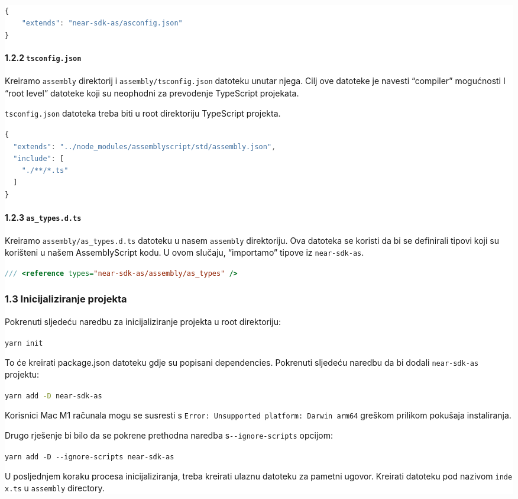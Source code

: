 ```javascript
{
    "extends": "near-sdk-as/asconfig.json"
}
```

#### 1.2.2 `tsconfig.json`

Kreiramo `assembly` direktorij i `assembly/tsconfig.json` datoteku unutar njega. Cilj ove datoteke je navesti “compiler” mogućnosti I “root level” datoteke koji su neophodni za prevodenje TypeScript projekata.

`tsconfig.json` datoteka treba biti u root direktoriju TypeScript projekta.

```javascript
{
  "extends": "../node_modules/assemblyscript/std/assembly.json",
  "include": [
    "./**/*.ts"
  ]
}
```

#### 1.2.3 `as_types.d.ts`

Kreiramo `assembly/as_types.d.ts` datoteku u nasem `assembly` direktoriju. Ova datoteka se koristi da bi se definirali tipovi  koji su korišteni u našem AssemblyScript kodu. 
U ovom slučaju, “importamo” tipove iz `near-sdk-as`.

```javascript
/// <reference types="near-sdk-as/assembly/as_types" />
```

### 1.3 Inicijaliziranje projekta

Pokrenuti sljedeću naredbu za inicijaliziranje projekta u root direktoriju:

```bash
yarn init
```

To će kreirati package.json datoteku gdje su popisani dependencies.
Pokrenuti sljedeću naredbu da bi dodali `near-sdk-as` projektu:

```bash
yarn add -D near-sdk-as
```

Korisnici Mac M1 računala mogu se susresti s `Error: Unsupported platform: Darwin arm64` greškom prilikom pokušaja instaliranja.


Drugo rješenje bi bilo da se pokrene prethodna naredba s`--ignore-scripts` opcijom:
```
yarn add -D --ignore-scripts near-sdk-as
```

U posljednjem koraku procesa inicijaliziranja, treba kreirati ulaznu datoteku za pametni ugovor. Kreirati datoteku pod nazivom `index.ts` u `assembly` directory.
